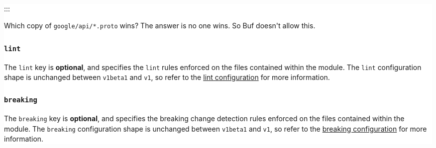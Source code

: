 :::

Which copy of `google/api/*.proto` wins? The answer is no one wins. So Buf doesn't allow this.

### `lint`

The `lint` key is **optional**, and specifies the `lint` rules enforced on the files contained within the module. The `lint` configuration shape is unchanged between `v1beta1` and `v1`, so refer to the [lint configuration](../../../lint/overview/#defaults-and-configuration) for more information.

### `breaking`

The `breaking` key is **optional**, and specifies the breaking change detection rules enforced on the files contained within the module. The `breaking` configuration shape is unchanged between `v1beta1` and `v1`, so refer to the [breaking configuration](../../../breaking/overview/#defaults-and-configuration) for more information.
